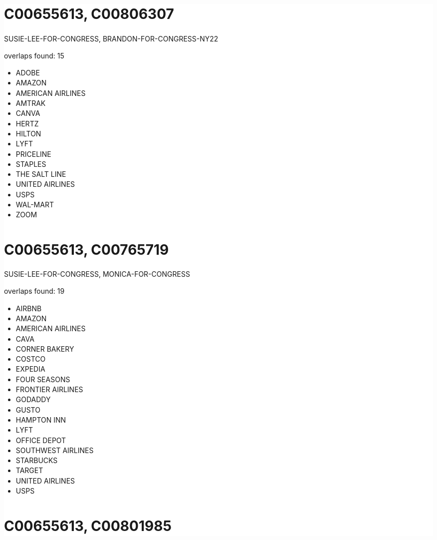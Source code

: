 # C00655613, C00806307

SUSIE-LEE-FOR-CONGRESS, BRANDON-FOR-CONGRESS-NY22

overlaps found:	15

- ADOBE
- AMAZON
- AMERICAN AIRLINES
- AMTRAK
- CANVA
- HERTZ
- HILTON
- LYFT
- PRICELINE
- STAPLES
- THE SALT LINE
- UNITED AIRLINES
- USPS
- WAL-MART
- ZOOM


# C00655613, C00765719

SUSIE-LEE-FOR-CONGRESS, MONICA-FOR-CONGRESS

overlaps found:	19

- AIRBNB
- AMAZON
- AMERICAN AIRLINES
- CAVA
- CORNER BAKERY
- COSTCO
- EXPEDIA
- FOUR SEASONS
- FRONTIER AIRLINES
- GODADDY
- GUSTO
- HAMPTON INN
- LYFT
- OFFICE DEPOT
- SOUTHWEST AIRLINES
- STARBUCKS
- TARGET
- UNITED AIRLINES
- USPS


# C00655613, C00801985
